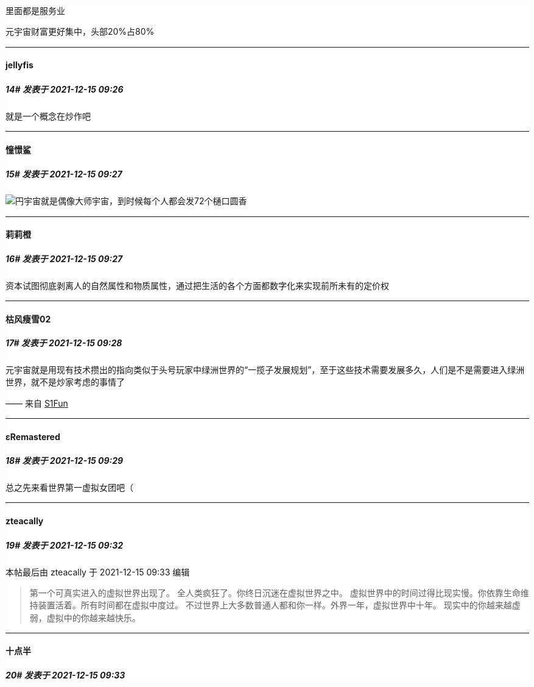 里面都是服务业

元宇宙财富更好集中，头部20%占80%

*****

####  jellyfis  
##### 14#       发表于 2021-12-15 09:26

就是一个概念在炒作吧

*****

####  憧憬鲨  
##### 15#       发表于 2021-12-15 09:27

<img src="https://static.saraba1st.com/image/smiley/face2017/035.png" referrerpolicy="no-referrer">円宇宙就是偶像大师宇宙，到时候每个人都会发72个樋口圆香

*****

####  莉莉橙  
##### 16#       发表于 2021-12-15 09:27

资本试图彻底剥离人的自然属性和物质属性，通过把生活的各个方面都数字化来实现前所未有的定价权

*****

####  枯风瘦雪02  
##### 17#       发表于 2021-12-15 09:28

元宇宙就是用现有技术攒出的指向类似于头号玩家中绿洲世界的“一揽子发展规划”，至于这些技术需要发展多久，人们是不是需要进入绿洲世界，就不是炒家考虑的事情了

—— 来自 [S1Fun](https://s1fun.koalcat.com)

*****

####  εRemastered  
##### 18#       发表于 2021-12-15 09:29

总之先来看世界第一虚拟女团吧（

*****

####  zteacally  
##### 19#       发表于 2021-12-15 09:32

 本帖最后由 zteacally 于 2021-12-15 09:33 编辑 
<blockquote>第一个可真实进入的虚拟世界出现了。 全人类疯狂了。你终日沉迷在虚拟世界之中。 虚拟世界中的时间过得比现实慢。你依靠生命维持装置活着。所有时间都在虚拟中度过。 不过世界上大多数普通人都和你一样。外界一年，虚拟世界中十年。 现实中的你越来越虚弱，虚拟中的你越来越快乐。</blockquote>

*****

####  十点半  
##### 20#       发表于 2021-12-15 09:33
